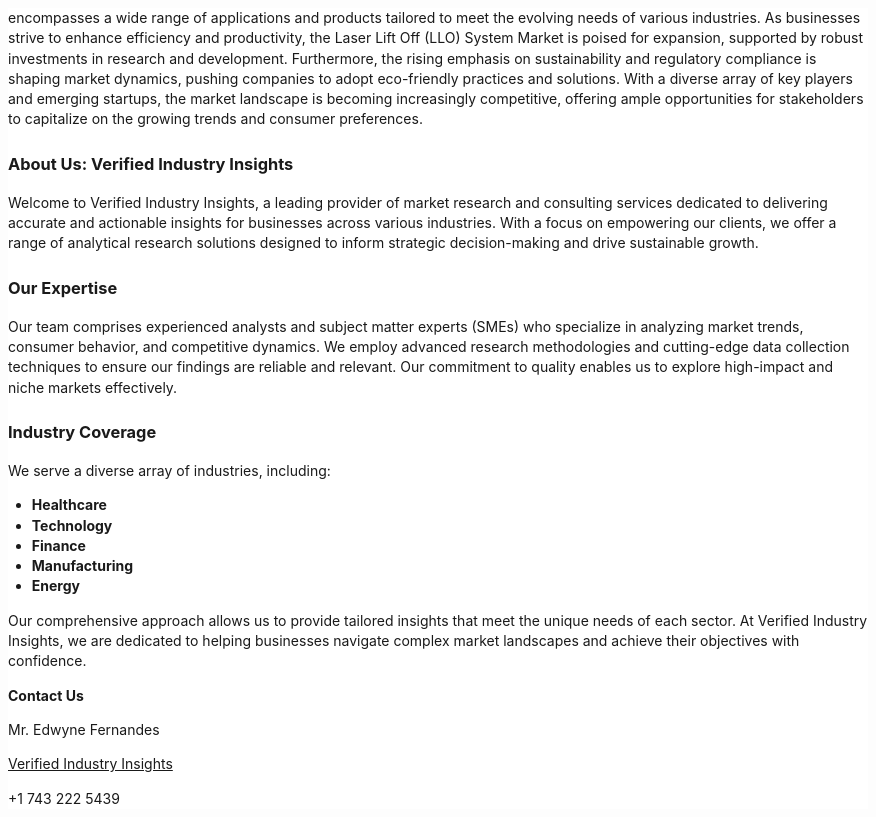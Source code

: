 encompasses a wide range of applications and products tailored to meet the evolving needs of various industries. As businesses strive to enhance efficiency and productivity, the Laser Lift Off (LLO) System Market is poised for expansion, supported by robust investments in research and development. Furthermore, the rising emphasis on sustainability and regulatory compliance is shaping market dynamics, pushing companies to adopt eco-friendly practices and solutions. With a diverse array of key players and emerging startups, the market landscape is becoming increasingly competitive, offering ample opportunities for stakeholders to capitalize on the growing trends and consumer preferences.</p><h3>About Us: Verified Industry Insights</h3><p>Welcome to Verified Industry Insights, a leading provider of market research and consulting services dedicated to delivering accurate and actionable insights for businesses across various industries. With a focus on empowering our clients, we offer a range of analytical research solutions designed to inform strategic decision-making and drive sustainable growth.</p><h3>Our Expertise</h3><p>Our team comprises experienced analysts and subject matter experts (SMEs) who specialize in analyzing market trends, consumer behavior, and competitive dynamics. We employ advanced research methodologies and cutting-edge data collection techniques to ensure our findings are reliable and relevant. Our commitment to quality enables us to explore high-impact and niche markets effectively.</p><h3>Industry Coverage</h3><p>We serve a diverse array of industries, including:</p><ul><li><strong>Healthcare</strong></li><li><strong>Technology</strong></li><li><strong>Finance</strong></li><li><strong>Manufacturing</strong></li><li><strong>Energy</strong></li></ul><p>Our comprehensive approach allows us to provide tailored insights that meet the unique needs of each sector. At Verified Industry Insights, we are dedicated to helping businesses navigate complex market landscapes and achieve their objectives with confidence.</p><p><strong>Contact Us</strong></p><p>Mr. Edwyne Fernandes</p><p><a href="https://www.verifiedindustryinsights.com/">Verified Industry Insights</a></p><p>+1 743 222 5439</p>
